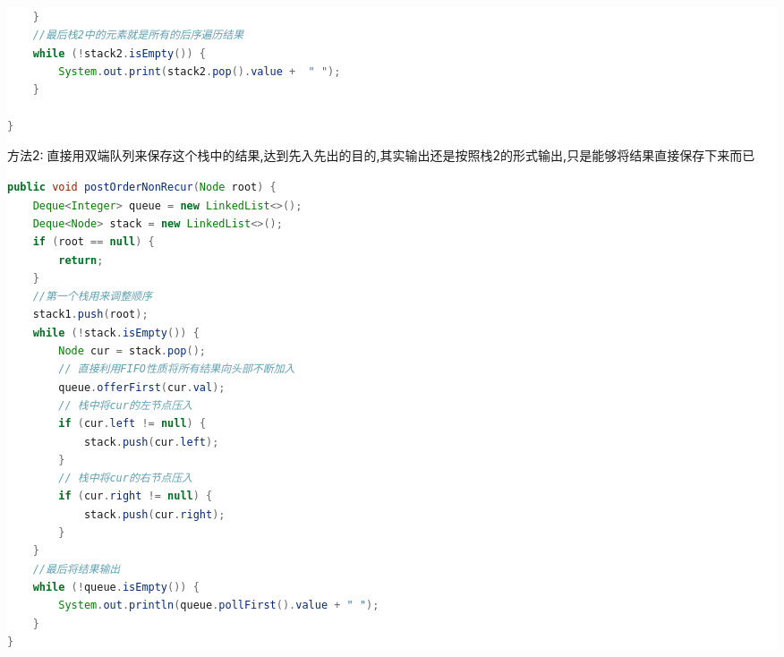 ```java
    }
    //最后栈2中的元素就是所有的后序遍历结果
    while (!stack2.isEmpty()) {
        System.out.print(stack2.pop().value +  " ");
    }
    
}
```
方法2:
直接用双端队列来保存这个栈中的结果,达到先入先出的目的,其实输出还是按照栈2的形式输出,只是能够将结果直接保存下来而已
```java
public void postOrderNonRecur(Node root) {
    Deque<Integer> queue = new LinkedList<>();
    Deque<Node> stack = new LinkedList<>();
    if (root == null) {
        return;
    }
    //第一个栈用来调整顺序
    stack1.push(root);
    while (!stack.isEmpty()) {
        Node cur = stack.pop();
        // 直接利用FIFO性质将所有结果向头部不断加入
        queue.offerFirst(cur.val);
        // 栈中将cur的左节点压入
        if (cur.left != null) {
            stack.push(cur.left);
        }
        // 栈中将cur的右节点压入
        if (cur.right != null) {
            stack.push(cur.right);
        }
    }
    //最后将结果输出
    while (!queue.isEmpty()) {
        System.out.println(queue.pollFirst().value + " ");
    }
}
```



